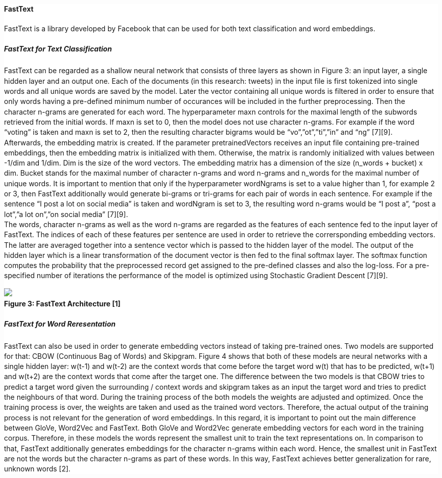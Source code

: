 #### FastText <a class="anchor" id="fasttext"></a>

FastText is a library developed by Facebook that can be used for both text classification and word embeddings.

##### FastText for Text Classification
FastText can be regarded as a shallow neural network that consists of three layers as shown in Figure 3: an input layer, a single hidden layer and an output one. Each of the documents  (in this research: tweets) in the input file is first tokenized into single words and all unique words are saved by the model. Later  the vector containing all unique words is filtered in order to ensure that only words having a pre-defined minimum number of occurances will be included in the further preprocessing. Then the character n-grams are generated for each word. The hyperparameter maxn controls for the maximal length of the subwords retrieved from the initial words. If maxn is set to 0, then the model does not use character n-grams. For example if the word “voting” is taken and maxn is set to 2, then the resulting character bigrams would be “vo”,”ot”,”ti”,”in” and “ng” [7][9].<br>
Afterwards, the embedding matrix is created. If the parameter pretrainedVectors receives an input file containing pre-trained embeddings, then the embedding matrix is initialized with them. Otherwise, the matrix is randomly initialized with values between -1/dim and 1/dim. Dim is the size of the word vectors. The embedding matrix has a dimension of the size (n_words + bucket) x dim. Bucket stands for the maximal number of character n-grams and word n-grams and n_words for the maximal number of unique words. It is important to mention that only if the hyperparameter wordNgrams is set to a value higher than 1, for example 2 or 3, then FastText additionally would generate bi-grams or tri-grams for each pair of words in each sentence. For example if the sentence “I post a lot on social media” is taken and wordNgram is set to 3, the resulting word n-grams would be “I post a”, “post a lot”,”a lot on”,”on social media” [7][9]. <br>
The words, character n-grams as well as the word n-grams are regarded as the features of each sentence fed to the input layer of FastText. The indices of each of these features per sentence are used in order to retrieve the corrersponding embedding vectors. The latter are averaged together into a sentence vector which is passed to the hidden layer of the model. The output of the hidden layer which is a linear transformation of the document vector is then fed to the final softmax layer. The softmax function computes the probability that the preprocessed record get assigned to the pre-defined classes and also the log-loss. For a pre-specified number of iterations the performance of the model is optimized using Stochastic Gradient Descent [7][9].

<img src="https://github.com/pekova13/blog/blob/master/static/img/seminar/Analysis_of_social_media_behavior_of_2020_presidential_elections_candidate/FastText_Architecture.png?raw=true" width= "450" > <br>
**Figure 3: FastText Architecture [1]**

##### FastText for Word Reresentation
FastText can also be used in order to generate embedding vectors instead of taking pre-trained ones. Two models are supported for that: CBOW (Continuous Bag of Words) and Skipgram. Figure 4 shows that both of these models are neural networks with a single hidden layer: w(t-1) and w(t-2) are the context words that come before the target word w(t) that has to be predicted, w(t+1) and w(t+2) are the context words that come after the target one. The difference between the two models is that CBOW tries to predict a target word given the surrounding / context words and skipgram takes as an input the target word and tries to predict the neighbours of that word. During the training process of the both models the weights are adjusted and optimized. Once the training process is over, the weights are taken and used as the trained word vectors. Therefore, the actual output of the training process is not relevant for the generation of word embeddings. In this regard, it is important to point out the main difference between GloVe, Word2Vec and FastText. Both GloVe and Word2Vec generate embedding vectors for each word in the training corpus. Therefore, in these models the words represent the smallest unit to train the text representations on. In comparison to that, FastText additionally generates embeddings for the character n-grams within each word. Hence, the smallest unit in FastText are not the words but the character n-grams as part of these words. In this way, FastText achieves better generalization for rare, unknown words [2].
